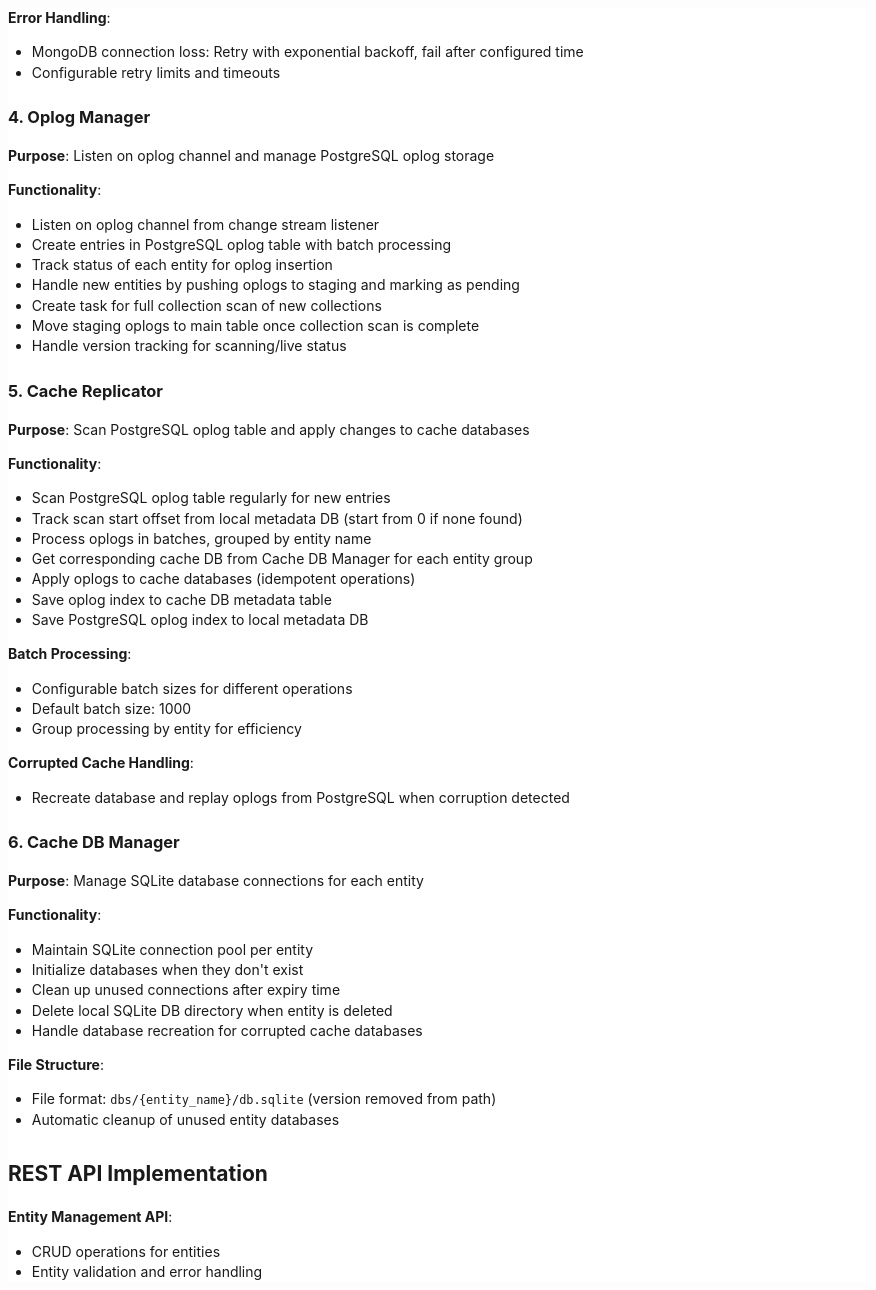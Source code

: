 **Error Handling**:
- MongoDB connection loss: Retry with exponential backoff, fail after configured time
- Configurable retry limits and timeouts

### 4. Oplog Manager
**Purpose**: Listen on oplog channel and manage PostgreSQL oplog storage

**Functionality**:
- Listen on oplog channel from change stream listener
- Create entries in PostgreSQL oplog table with batch processing
- Track status of each entity for oplog insertion
- Handle new entities by pushing oplogs to staging and marking as pending
- Create task for full collection scan of new collections
- Move staging oplogs to main table once collection scan is complete
- Handle version tracking for scanning/live status

### 5. Cache Replicator
**Purpose**: Scan PostgreSQL oplog table and apply changes to cache databases

**Functionality**:
- Scan PostgreSQL oplog table regularly for new entries
- Track scan start offset from local metadata DB (start from 0 if none found)
- Process oplogs in batches, grouped by entity name
- Get corresponding cache DB from Cache DB Manager for each entity group
- Apply oplogs to cache databases (idempotent operations)
- Save oplog index to cache DB metadata table
- Save PostgreSQL oplog index to local metadata DB

**Batch Processing**:
- Configurable batch sizes for different operations
- Default batch size: 1000
- Group processing by entity for efficiency

**Corrupted Cache Handling**:
- Recreate database and replay oplogs from PostgreSQL when corruption detected

### 6. Cache DB Manager
**Purpose**: Manage SQLite database connections for each entity

**Functionality**:
- Maintain SQLite connection pool per entity
- Initialize databases when they don't exist
- Clean up unused connections after expiry time
- Delete local SQLite DB directory when entity is deleted
- Handle database recreation for corrupted cache databases

**File Structure**:
- File format: `dbs/{entity_name}/db.sqlite` (version removed from path)
- Automatic cleanup of unused entity databases

## REST API Implementation

**Entity Management API**:
- CRUD operations for entities
- Entity validation and error handling
